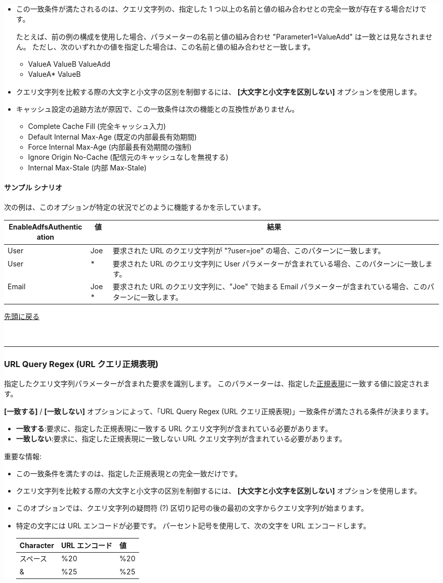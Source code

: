 - この一致条件が満たされるのは、クエリ文字列の、指定した 1 つ以上の名前と値の組み合わせとの完全一致が存在する場合だけです。

   たとえば、前の例の構成を使用した場合、パラメーターの名前と値の組み合わせ "Parameter1=ValueAdd" は一致とは見なされません。 ただし、次のいずれかの値を指定した場合は、この名前と値の組み合わせと一致します。

   - ValueA ValueB ValueAdd
   - ValueA* ValueB

- クエリ文字列を比較する際の大文字と小文字の区別を制御するには、 **[大文字と小文字を区別しない]** オプションを使用します。
    
- キャッシュ設定の追跡方法が原因で、この一致条件は次の機能との互換性がありません。
   - Complete Cache Fill (完全キャッシュ入力)
   - Default Internal Max-Age (既定の内部最長有効期間)
   - Force Internal Max-Age (内部最長有効期間の強制)
   - Ignore Origin No-Cache (配信元のキャッシュなしを無視する)
   - Internal Max-Stale (内部 Max-Stale)

#### <a name="sample-scenarios"></a>サンプル シナリオ

次の例は、このオプションが特定の状況でどのように機能するかを示しています。

EnableAdfsAuthentication  | 値 |  結果
------|-------|--------
User  | Joe   | 要求された URL のクエリ文字列が "?user=joe" の場合、このパターンに一致します。
User  | *     | 要求された URL のクエリ文字列に User パラメーターが含まれている場合、このパターンに一致します。
Email | Joe\* | 要求された URL のクエリ文字列に、"Joe" で始まる Email パラメーターが含まれている場合、このパターンに一致します。

[先頭に戻る](#reference-for-rules-engine-match-conditions)

</br>

---

### <a name="url-query-regex"></a>URL Query Regex (URL クエリ正規表現)

指定したクエリ文字列パラメーターが含まれた要求を識別します。 このパラメーターは、指定した[正規表現](cdn-verizon-premium-rules-engine-reference.md#regular-expressions)に一致する値に設定されます。

**[一致する]** / **[一致しない]** オプションによって、「URL Query Regex (URL クエリ正規表現)」一致条件が満たされる条件が決まります。

- **一致する**:要求に、指定した正規表現に一致する URL クエリ文字列が含まれている必要があります。
- **一致しない**:要求に、指定した正規表現に一致しない URL クエリ文字列が含まれている必要があります。

重要な情報:

- この一致条件を満たすのは、指定した正規表現との完全一致だけです。
    
- クエリ文字列を比較する際の大文字と小文字の区別を制御するには、 **[大文字と小文字を区別しない]** オプションを使用します。
    
- このオプションでは、クエリ文字列の疑問符 (?) 区切り記号の後の最初の文字からクエリ文字列が始まります。
    
- 特定の文字には URL エンコードが必要です。 パーセント記号を使用して、次の文字を URL エンコードします。

   Character | URL エンコード | 値
   ----------|--------------|------
   スペース     | %20          | \%20
   &         | %25          | \%25

